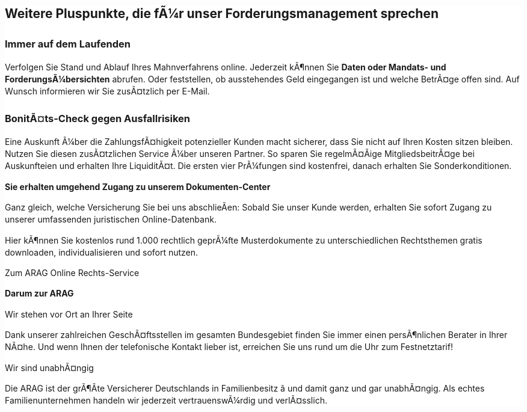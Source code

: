 ##  Weitere Pluspunkte, die fÃ¼r unser Forderungsmanagement sprechen



### Immer auf dem Laufenden

Verfolgen Sie Stand und Ablauf Ihres Mahnverfahrens online. Jederzeit kÃ¶nnen
Sie **Daten oder Mandats- und ForderungsÃ¼bersichten** abrufen. Oder
feststellen, ob ausstehendes Geld eingegangen ist und welche BetrÃ¤ge offen
sind. Auf Wunsch informieren wir Sie zusÃ¤tzlich per E-Mail.

### BonitÃ¤ts-Check gegen Ausfallrisiken

Eine Auskunft Ã¼ber die ZahlungsfÃ¤higkeit potenzieller Kunden macht sicherer,
dass Sie nicht auf Ihren Kosten sitzen bleiben. Nutzen Sie diesen
zusÃ¤tzlichen Service Ã¼ber unseren Partner. So sparen Sie regelmÃ¤Ãige
MitgliedsbeitrÃ¤ge bei Auskunfteien und erhalten Ihre LiquiditÃ¤t. Die ersten
vier PrÃ¼fungen sind kostenfrei, danach erhalten Sie Sonderkonditionen.







**Sie erhalten umgehend Zugang zu unserem Dokumenten-Center**

Ganz gleich, welche Versicherung Sie bei uns abschlieÃen: Sobald Sie unser
Kunde werden, erhalten Sie sofort Zugang zu unserer umfassenden juristischen
Online-Datenbank.  
  
Hier kÃ¶nnen Sie kostenlos rund 1.000 rechtlich geprÃ¼fte Musterdokumente zu
unterschiedlichen Rechtsthemen gratis downloaden, individualisieren und sofort
nutzen.

Zum ARAG Online Rechts-Service





**Darum zur ARAG**



Wir stehen vor Ort an Ihrer Seite

Dank unserer zahlreichen GeschÃ¤ftsstellen im gesamten Bundesgebiet finden Sie
immer einen persÃ¶nlichen Berater in Ihrer NÃ¤he. Und wenn Ihnen der
telefonische Kontakt lieber ist, erreichen Sie uns rund um die Uhr zum
Festnetztarif!



Wir sind unabhÃ¤ngig

Die ARAG ist der grÃ¶Ãte Versicherer Deutschlands in Familienbesitz â und
damit ganz und gar unabhÃ¤ngig. Als echtes Familienunternehmen handeln wir
jederzeit vertrauenswÃ¼rdig und verlÃ¤sslich.



